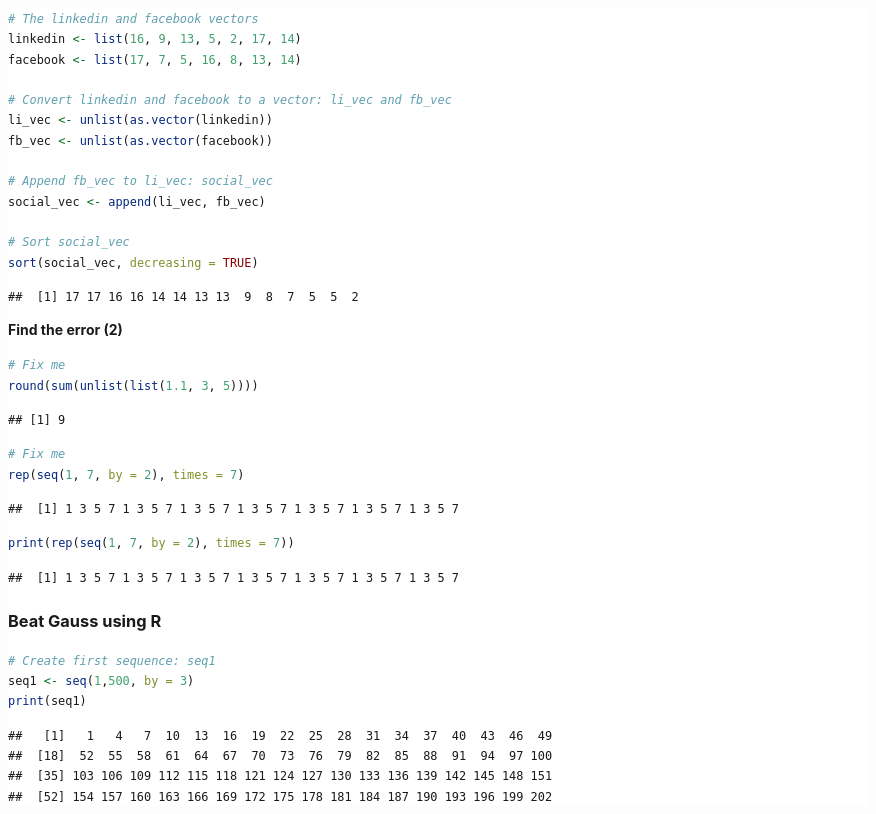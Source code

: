 
``` r
# The linkedin and facebook vectors
linkedin <- list(16, 9, 13, 5, 2, 17, 14)
facebook <- list(17, 7, 5, 16, 8, 13, 14)

# Convert linkedin and facebook to a vector: li_vec and fb_vec
li_vec <- unlist(as.vector(linkedin))
fb_vec <- unlist(as.vector(facebook))

# Append fb_vec to li_vec: social_vec
social_vec <- append(li_vec, fb_vec)

# Sort social_vec
sort(social_vec, decreasing = TRUE)
```

    ##  [1] 17 17 16 16 14 14 13 13  9  8  7  5  5  2

**Find the error (2)**

``` r
# Fix me
round(sum(unlist(list(1.1, 3, 5))))
```

    ## [1] 9

``` r
# Fix me
rep(seq(1, 7, by = 2), times = 7)
```

    ##  [1] 1 3 5 7 1 3 5 7 1 3 5 7 1 3 5 7 1 3 5 7 1 3 5 7 1 3 5 7

``` r
print(rep(seq(1, 7, by = 2), times = 7))
```

    ##  [1] 1 3 5 7 1 3 5 7 1 3 5 7 1 3 5 7 1 3 5 7 1 3 5 7 1 3 5 7

### Beat Gauss using R

``` r
# Create first sequence: seq1
seq1 <- seq(1,500, by = 3)
print(seq1)
```

    ##   [1]   1   4   7  10  13  16  19  22  25  28  31  34  37  40  43  46  49
    ##  [18]  52  55  58  61  64  67  70  73  76  79  82  85  88  91  94  97 100
    ##  [35] 103 106 109 112 115 118 121 124 127 130 133 136 139 142 145 148 151
    ##  [52] 154 157 160 163 166 169 172 175 178 181 184 187 190 193 196 199 202